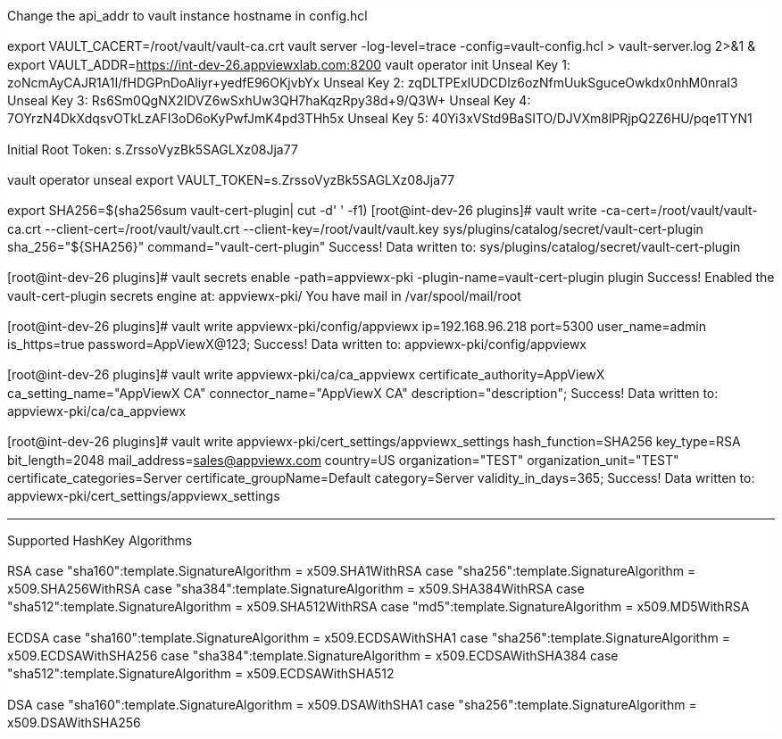 Change the api_addr to vault instance hostname in config.hcl


export VAULT_CACERT=/root/vault/vault-ca.crt
vault server -log-level=trace -config=vault-config.hcl > vault-server.log 2>&1 &
export VAULT_ADDR=https://int-dev-26.appviewxlab.com:8200
vault operator init
Unseal Key 1: zoNcmAyCAJR1A1I/fHDGPnDoAliyr+yedfE96OKjvbYx
Unseal Key 2: zqDLTPExIUDCDlz6ozNfmUukSguceOwkdx0nhM0nraI3
Unseal Key 3: Rs6Sm0QgNX2IDVZ6wSxhUw3QH7haKqzRpy38d+9/Q3W+
Unseal Key 4: 7OYrzN4DkXdqsvOTkLzAFI3oD6oKyPwfJmK4pd3THh5x
Unseal Key 5: 40Yi3xVStd9BaSITO/DJVXm8lPRjpQ2Z6HU/pqe1TYN1

Initial Root Token: s.ZrssoVyzBk5SAGLXz08Jja77

vault operator unseal
export VAULT_TOKEN=s.ZrssoVyzBk5SAGLXz08Jja77

export SHA256=$(sha256sum vault-cert-plugin| cut -d' ' -f1)
[root@int-dev-26 plugins]# vault write -ca-cert=/root/vault/vault-ca.crt --client-cert=/root/vault/vault.crt --client-key=/root/vault/vault.key sys/plugins/catalog/secret/vault-cert-plugin sha_256="${SHA256}" command="vault-cert-plugin"
Success! Data written to: sys/plugins/catalog/secret/vault-cert-plugin

[root@int-dev-26 plugins]# vault secrets enable -path=appviewx-pki -plugin-name=vault-cert-plugin plugin
Success! Enabled the vault-cert-plugin secrets engine at: appviewx-pki/
You have mail in /var/spool/mail/root

[root@int-dev-26 plugins]# vault write appviewx-pki/config/appviewx ip=192.168.96.218 port=5300 user_name=admin is_https=true password=AppViewX@123;
Success! Data written to: appviewx-pki/config/appviewx

[root@int-dev-26 plugins]# vault write appviewx-pki/ca/ca_appviewx certificate_authority=AppViewX ca_setting_name="AppViewX CA" connector_name="AppViewX CA" description="description";
Success! Data written to: appviewx-pki/ca/ca_appviewx

[root@int-dev-26 plugins]# vault write appviewx-pki/cert_settings/appviewx_settings hash_function=SHA256  key_type=RSA bit_length=2048 mail_address=sales@appviewx.com country=US organization="TEST" organization_unit="TEST" certificate_categories=Server certificate_groupName=Default category=Server validity_in_days=365;
Success! Data written to: appviewx-pki/cert_settings/appviewx_settings

------------------------------------------------------------------------------------------------

Supported HashKey Algorithms

RSA
	case "sha160":template.SignatureAlgorithm = x509.SHA1WithRSA
	case "sha256":template.SignatureAlgorithm = x509.SHA256WithRSA
	case "sha384":template.SignatureAlgorithm = x509.SHA384WithRSA
	case "sha512":template.SignatureAlgorithm = x509.SHA512WithRSA
	case "md5":template.SignatureAlgorithm = x509.MD5WithRSA


ECDSA
	case "sha160":template.SignatureAlgorithm = x509.ECDSAWithSHA1
	case "sha256":template.SignatureAlgorithm = x509.ECDSAWithSHA256
	case "sha384":template.SignatureAlgorithm = x509.ECDSAWithSHA384
	case "sha512":template.SignatureAlgorithm = x509.ECDSAWithSHA512

DSA
	case "sha160":template.SignatureAlgorithm = x509.DSAWithSHA1
	case "sha256":template.SignatureAlgorithm = x509.DSAWithSHA256
